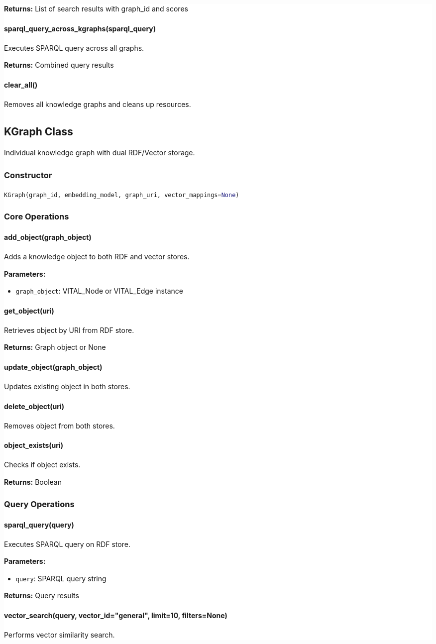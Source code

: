**Returns:** List of search results with graph_id and scores

#### sparql_query_across_kgraphs(sparql_query)
Executes SPARQL query across all graphs.

**Returns:** Combined query results

#### clear_all()
Removes all knowledge graphs and cleans up resources.

## KGraph Class

Individual knowledge graph with dual RDF/Vector storage.

### Constructor

```python
KGraph(graph_id, embedding_model, graph_uri, vector_mappings=None)
```

### Core Operations

#### add_object(graph_object)
Adds a knowledge object to both RDF and vector stores.

**Parameters:**
- `graph_object`: VITAL_Node or VITAL_Edge instance

#### get_object(uri)
Retrieves object by URI from RDF store.

**Returns:** Graph object or None

#### update_object(graph_object)
Updates existing object in both stores.

#### delete_object(uri)
Removes object from both stores.

#### object_exists(uri)
Checks if object exists.

**Returns:** Boolean

### Query Operations

#### sparql_query(query)
Executes SPARQL query on RDF store.

**Parameters:**
- `query`: SPARQL query string

**Returns:** Query results

#### vector_search(query, vector_id="general", limit=10, filters=None)
Performs vector similarity search.
